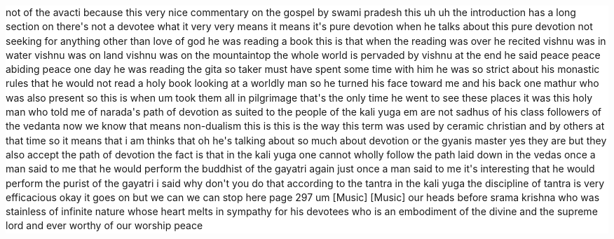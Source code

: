 not of the avacti because this very nice commentary on the gospel by swami pradesh this uh uh the introduction has a long section on there's not a devotee what it very very means it means it's pure devotion when he talks about this pure devotion not seeking for anything other than love of god he was reading a book this is that when the reading was over he recited vishnu was in water vishnu was on land vishnu was on the mountaintop the whole world is pervaded by vishnu at the end he said peace peace abiding peace one day he was reading the gita so taker must have spent some time with him he was so strict about his monastic rules that he would not read a holy book looking at a worldly man so he turned his face toward me and his back one mathur who was also present so this is when um took them all in pilgrimage that's the only time he went to see these places it was this holy man who told me of narada's path of devotion as suited to the people of the kali yuga em are not sadhus of his class followers of the vedanta now we know that means non-dualism this is this is the way this term was used by ceramic christian and by others at that time so it means that i am thinks that oh he's talking about so much about devotion or the gyanis master yes they are but they also accept the path of devotion the fact is that in the kali yuga one cannot wholly follow the path laid down in the vedas once a man said to me that he would perform the buddhist of the gayatri again just once a man said to me it's interesting that he would perform the purist of the gayatri i said why don't you do that according to the tantra in the kali yuga the discipline of tantra is very efficacious okay it goes on but we can we can stop here page 297 um [Music] [Music] our heads before srama krishna who was stainless of infinite nature whose heart melts in sympathy for his devotees who is an embodiment of the divine and the supreme lord and ever worthy of our worship peace